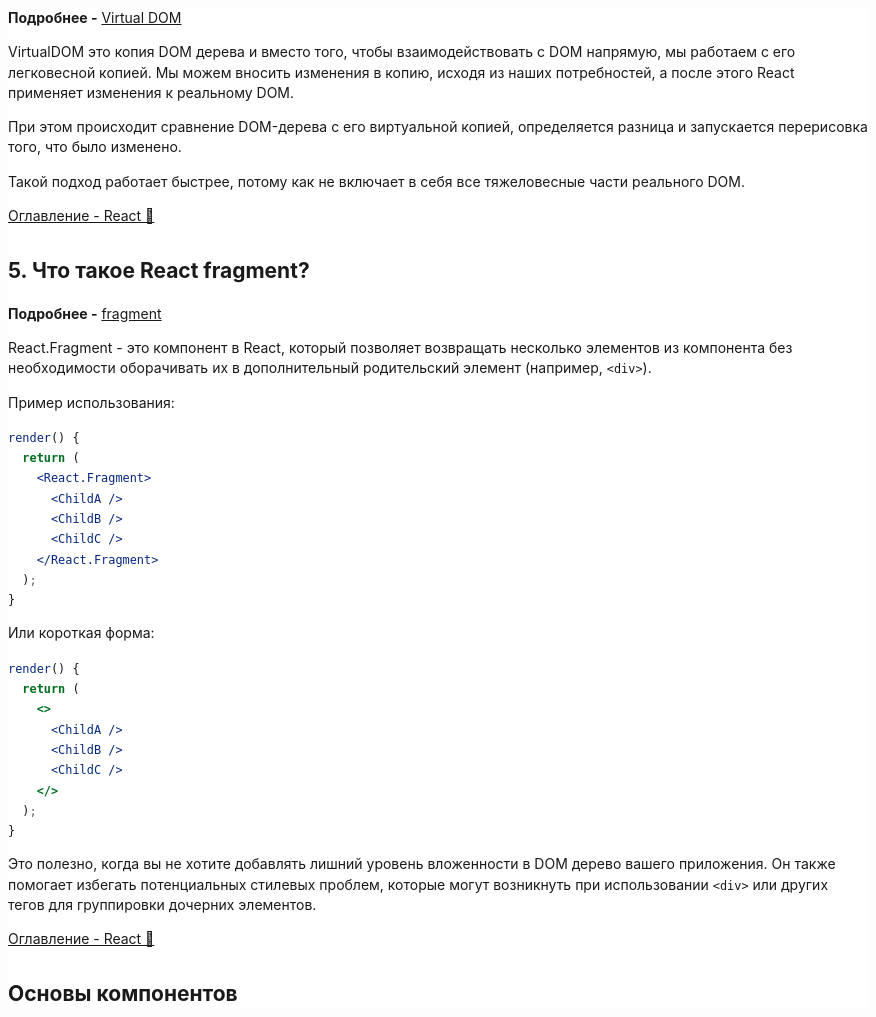 **Подробнее -** [Virtual DOM](https://ru.reactjs.org/docs/faq-internals.html)

VirtualDOM это копия DOM дерева и вместо того, чтобы взаимодействовать с DOM напрямую, мы работаем с его легковесной копией. Мы можем вносить изменения в копию, исходя из наших потребностей, а после этого React применяет изменения к реальному DOM.

При этом происходит сравнение DOM-дерева с его виртуальной копией, определяется разница и запускается перерисовка того, что было изменено.

Такой подход работает быстрее, потому как не включает в себя все тяжеловесные части реального DOM.

[Оглавление - React 🔼](#menureact)

<div  id="react5"></div>

## 5. Что такое React fragment?

  **Подробнее -** [fragment](https://ru.reactjs.org/docs/fragments.html)

React.Fragment - это компонент в React, который позволяет возвращать несколько элементов из компонента без необходимости оборачивать их в дополнительный родительский элемент (например, `<div>`).

Пример использования:

```jsx
render() {
  return (
    <React.Fragment>
      <ChildA />
      <ChildB />
      <ChildC />
    </React.Fragment>
  );
}
```

Или короткая форма:

```jsx
render() {
  return (
    <>
      <ChildA />
      <ChildB />
      <ChildC />
    </>
  );
}
```

Это полезно, когда вы не хотите добавлять лишний уровень вложенности в DOM дерево вашего приложения. Он также помогает избегать потенциальных стилевых проблем, которые могут возникнуть при использовании `<div>` или других тегов для группировки дочерних элементов.

[Оглавление - React 🔼](#menureact)

## Основы компонентов
